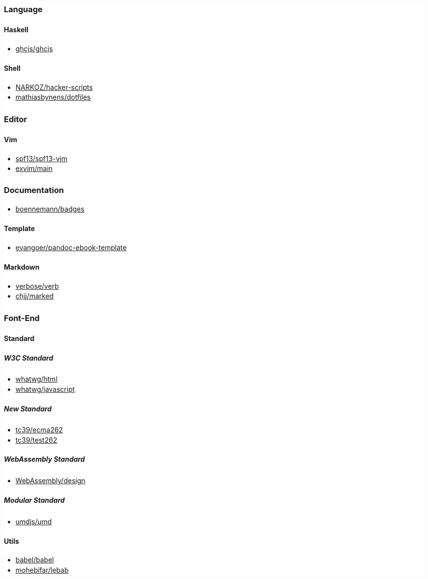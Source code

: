 ### Language

#### Haskell

-   [ghcjs/ghcjs](https://github.com/ghcjs/ghcjs)

#### Shell

-   [NARKOZ/hacker-scripts](https://github.com/NARKOZ/hacker-scripts)
-   [mathiasbynens/dotfiles](https://github.com/mathiasbynens/dotfiles)

### Editor

#### Vim

-   [spf13/spf13-vim](https://github.com/spf13/spf13-vim)
-   [exvim/main](https://github.com/exvim/main)

### Documentation

-   [boennemann/badges](https://github.com/boennemann/badges)

#### Template

-   [evangoer/pandoc-ebook-template](https://github.com/evangoer/pandoc-ebook-template)

#### Markdown

-   [verbose/verb](https://github.com/verbose/verb)
-   [chjj/marked](https://github.com/chjj/marked)

### Font-End

#### Standard

##### W3C Standard

-   [whatwg/html](https://github.com/whatwg/html)
-   [whatwg/javascript](https://github.com/whatwg/javascript)

##### New Standard

-   [tc39/ecma262](https://github.com/tc39/ecma262)
-   [tc39/test262](https://github.com/tc39/test262)

##### WebAssembly Standard

-   [WebAssembly/design](https://github.com/WebAssembly/design)

##### Modular Standard

-   [umdjs/umd](https://github.com/umdjs/umd)

#### Utils

-   [babel/babel](https://github.com/babel/babel)
-   [mohebifar/lebab](https://github.com/mohebifar/lebab)
